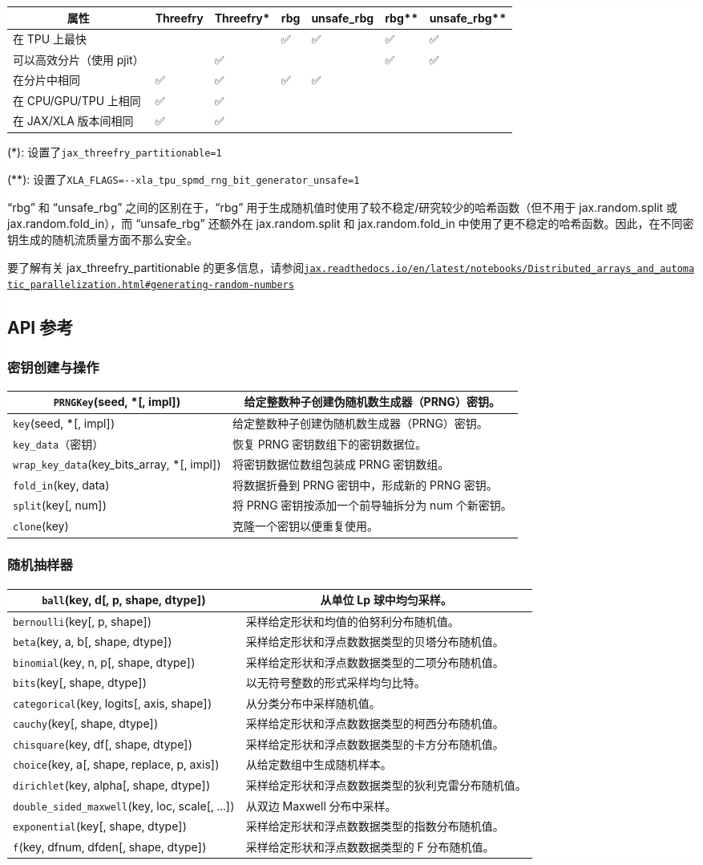 | 属性 | Threefry | Threefry* | rbg | unsafe_rbg | rbg** | unsafe_rbg** |
| --- | --- | --- | --- | --- | --- | --- |
| 在 TPU 上最快 |  |  | ✅ | ✅ | ✅ | ✅ |
| 可以高效分片（使用 pjit） |  | ✅ |  |  | ✅ | ✅ |
| 在分片中相同 | ✅ | ✅ | ✅ | ✅ |  |  |
| 在 CPU/GPU/TPU 上相同 | ✅ | ✅ |  |  |  |  |
| 在 JAX/XLA 版本间相同 | ✅ | ✅ |  |  |  |  |

(*): 设置了`jax_threefry_partitionable=1`

(**): 设置了`XLA_FLAGS=--xla_tpu_spmd_rng_bit_generator_unsafe=1`

“rbg” 和 “unsafe_rbg” 之间的区别在于，“rbg” 用于生成随机值时使用了较不稳定/研究较少的哈希函数（但不用于 jax.random.split 或 jax.random.fold_in），而 “unsafe_rbg” 还额外在 jax.random.split 和 jax.random.fold_in 中使用了更不稳定的哈希函数。因此，在不同密钥生成的随机流质量方面不那么安全。

要了解有关 jax_threefry_partitionable 的更多信息，请参阅[`jax.readthedocs.io/en/latest/notebooks/Distributed_arrays_and_automatic_parallelization.html#generating-random-numbers`](https://jax.readthedocs.io/en/latest/notebooks/Distributed_arrays_and_automatic_parallelization.html#generating-random-numbers)

## API 参考

### 密钥创建与操作

| `PRNGKey`(seed, *[, impl]) | 给定整数种子创建伪随机数生成器（PRNG）密钥。 |
| --- | --- |
| `key`(seed, *[, impl]) | 给定整数种子创建伪随机数生成器（PRNG）密钥。 |
| `key_data`（密钥） | 恢复 PRNG 密钥数组下的密钥数据位。 |
| `wrap_key_data`(key_bits_array, *[, impl]) | 将密钥数据位数组包装成 PRNG 密钥数组。 |
| `fold_in`(key, data) | 将数据折叠到 PRNG 密钥中，形成新的 PRNG 密钥。 |
| `split`(key[, num]) | 将 PRNG 密钥按添加一个前导轴拆分为 num 个新密钥。 |
| `clone`(key) | 克隆一个密钥以便重复使用。 |

### 随机抽样器

| `ball`(key, d[, p, shape, dtype]) | 从单位 Lp 球中均匀采样。 |
| --- | --- |
| `bernoulli`(key[, p, shape]) | 采样给定形状和均值的伯努利分布随机值。 |
| `beta`(key, a, b[, shape, dtype]) | 采样给定形状和浮点数数据类型的贝塔分布随机值。 |
| `binomial`(key, n, p[, shape, dtype]) | 采样给定形状和浮点数数据类型的二项分布随机值。 |
| `bits`(key[, shape, dtype]) | 以无符号整数的形式采样均匀比特。 |
| `categorical`(key, logits[, axis, shape]) | 从分类分布中采样随机值。 |
| `cauchy`(key[, shape, dtype]) | 采样给定形状和浮点数数据类型的柯西分布随机值。 |
| `chisquare`(key, df[, shape, dtype]) | 采样给定形状和浮点数数据类型的卡方分布随机值。 |
| `choice`(key, a[, shape, replace, p, axis]) | 从给定数组中生成随机样本。 |
| `dirichlet`(key, alpha[, shape, dtype]) | 采样给定形状和浮点数数据类型的狄利克雷分布随机值。 |
| `double_sided_maxwell`(key, loc, scale[, ...]) | 从双边 Maxwell 分布中采样。 |
| `exponential`(key[, shape, dtype]) | 采样给定形状和浮点数数据类型的指数分布随机值。 |
| `f`(key, dfnum, dfden[, shape, dtype]) | 采样给定形状和浮点数数据类型的 F 分布随机值。 |